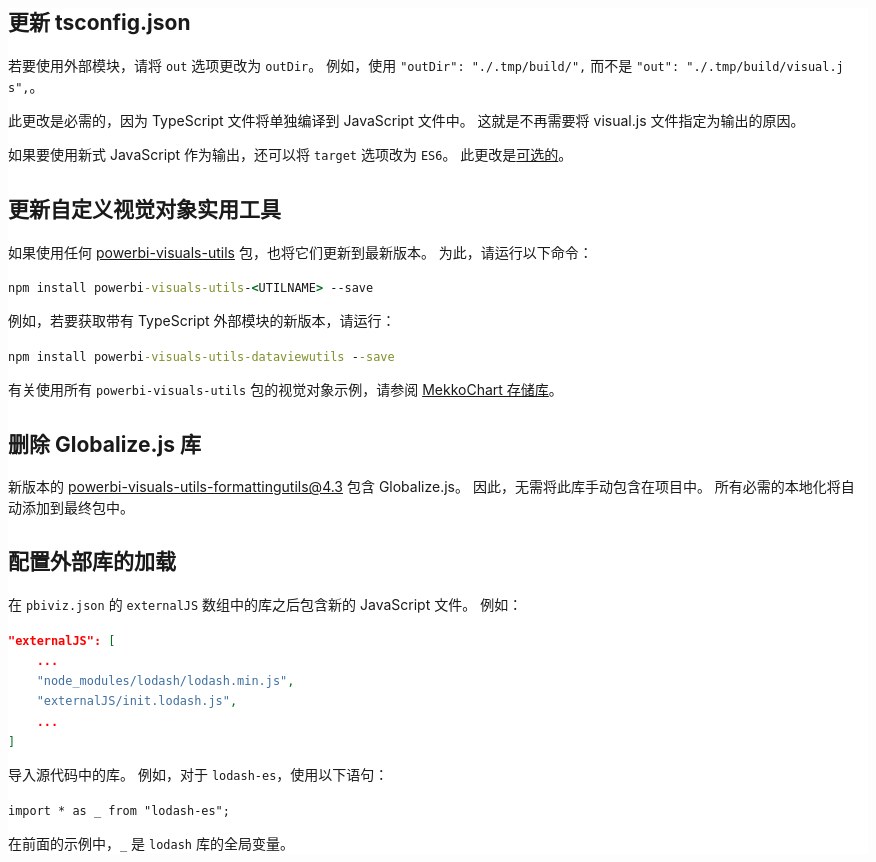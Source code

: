 ## <a name="update-tsconfigjson"></a>更新 tsconfig.json

若要使用外部模块，请将 `out` 选项更改为 `outDir`。 例如，使用 `"outDir": "./.tmp/build/",` 而不是 `"out": "./.tmp/build/visual.js",`。

此更改是必需的，因为 TypeScript 文件将单独编译到 JavaScript 文件中。 这就是不再需要将 visual.js 文件指定为输出的原因。

如果要使用新式 JavaScript 作为输出，还可以将 `target` 选项改为 `ES6`。 此更改是[可选的](https://github.com/microsoft/PowerBI-visuals-sampleBarChart/blob/471f103fcef9af93cff76cbac9c7fc67564acd4b/tsconfig.json#L7)。

## <a name="update-custom-visuals-utilities"></a>更新自定义视觉对象实用工具

如果使用任何 [powerbi-visuals-utils](https://www.npmjs.com/search?q=powerbi-visuals-utils) 包，也将它们更新到最新版本。 为此，请运行以下命令：

```cmd
npm install powerbi-visuals-utils-<UTILNAME> --save
```

例如，若要获取带有 TypeScript 外部模块的新版本，请运行： 

```cmd
npm install powerbi-visuals-utils-dataviewutils --save
```

有关使用所有 `powerbi-visuals-utils` 包的视觉对象示例，请参阅 [MekkoChart 存储库](https://github.com/Microsoft/powerbi-visuals-mekkochart)。

## <a name="remove-the-globalizejs-library"></a>删除 Globalize.js 库

新版本的 [powerbi-visuals-utils-formattingutils@4.3](https://www.npmjs.com/package/powerbi-visuals-utils-formattingutils) 包含 Globalize.js。 因此，无需将此库手动包含在项目中。 所有必需的本地化将自动添加到最终包中。

## <a name="configure-loading-of-external-libraries"></a>配置外部库的加载

在 `pbiviz.json` 的 `externalJS` 数组中的库之后包含新的 JavaScript 文件。 例如：

```JSON
"externalJS": [
    ...
    "node_modules/lodash/lodash.min.js",
    "externalJS/init.lodash.js",
    ...
]
```

导入源代码中的库。 例如，对于 `lodash-es`，使用以下语句：

```JS
import * as _ from "lodash-es";
```

在前面的示例中，`_` 是 `lodash` 库的全局变量。
